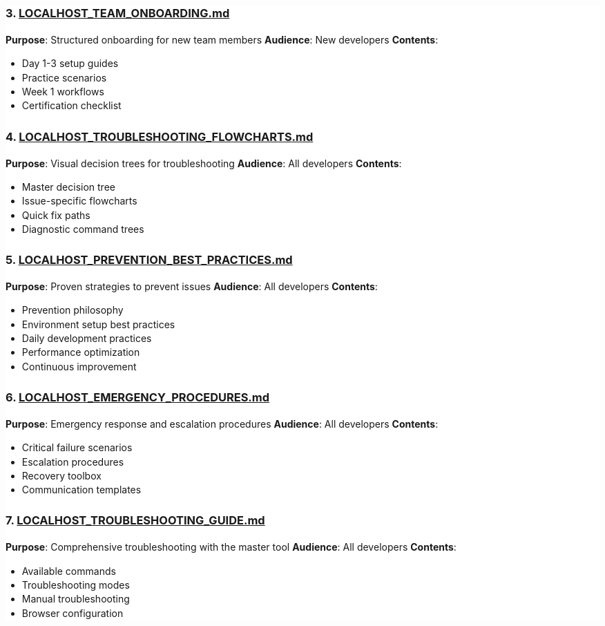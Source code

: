 ### 3. [**LOCALHOST_TEAM_ONBOARDING.md**](./LOCALHOST_TEAM_ONBOARDING.md)
**Purpose**: Structured onboarding for new team members
**Audience**: New developers
**Contents**:
- Day 1-3 setup guides
- Practice scenarios
- Week 1 workflows
- Certification checklist

### 4. [**LOCALHOST_TROUBLESHOOTING_FLOWCHARTS.md**](./LOCALHOST_TROUBLESHOOTING_FLOWCHARTS.md)
**Purpose**: Visual decision trees for troubleshooting
**Audience**: All developers
**Contents**:
- Master decision tree
- Issue-specific flowcharts
- Quick fix paths
- Diagnostic command trees

### 5. [**LOCALHOST_PREVENTION_BEST_PRACTICES.md**](./LOCALHOST_PREVENTION_BEST_PRACTICES.md)
**Purpose**: Proven strategies to prevent issues
**Audience**: All developers
**Contents**:
- Prevention philosophy
- Environment setup best practices
- Daily development practices
- Performance optimization
- Continuous improvement

### 6. [**LOCALHOST_EMERGENCY_PROCEDURES.md**](./LOCALHOST_EMERGENCY_PROCEDURES.md)
**Purpose**: Emergency response and escalation procedures
**Audience**: All developers
**Contents**:
- Critical failure scenarios
- Escalation procedures
- Recovery toolbox
- Communication templates

### 7. [**LOCALHOST_TROUBLESHOOTING_GUIDE.md**](./LOCALHOST_TROUBLESHOOTING_GUIDE.md)
**Purpose**: Comprehensive troubleshooting with the master tool
**Audience**: All developers
**Contents**:
- Available commands
- Troubleshooting modes
- Manual troubleshooting
- Browser configuration
